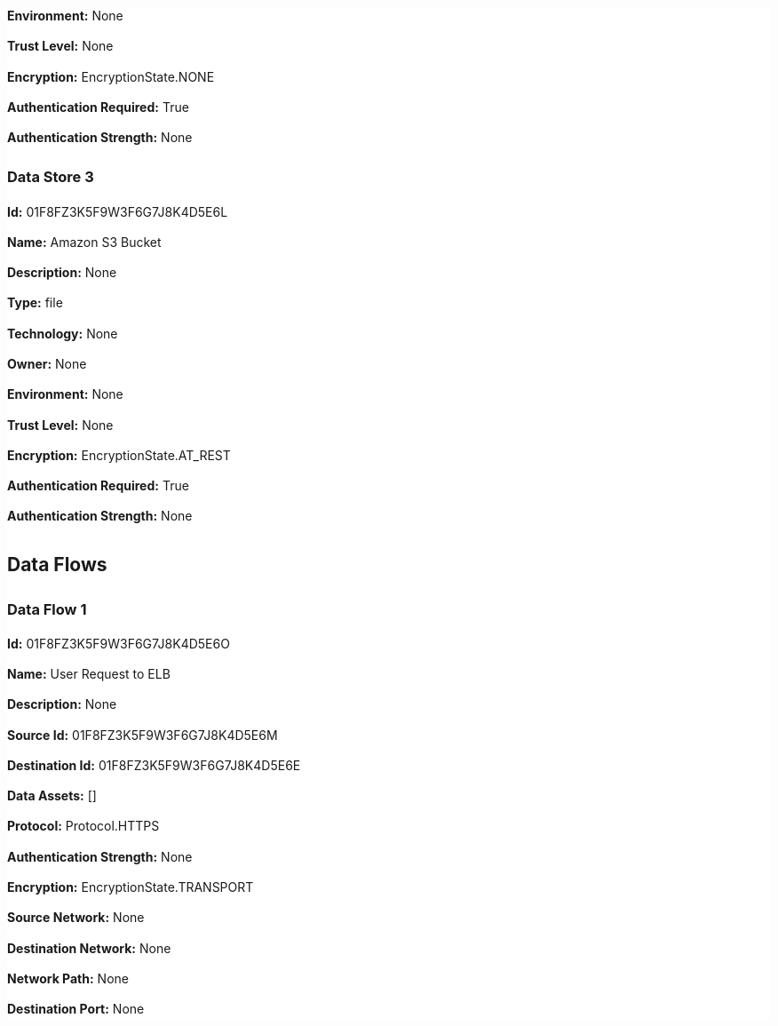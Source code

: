 **Environment:** None

**Trust Level:** None

**Encryption:** EncryptionState.NONE

**Authentication Required:** True

**Authentication Strength:** None

### Data Store 3

**Id:** 01F8FZ3K5F9W3F6G7J8K4D5E6L

**Name:** Amazon S3 Bucket

**Description:** None

**Type:** file

**Technology:** None

**Owner:** None

**Environment:** None

**Trust Level:** None

**Encryption:** EncryptionState.AT_REST

**Authentication Required:** True

**Authentication Strength:** None

## Data Flows

### Data Flow 1

**Id:** 01F8FZ3K5F9W3F6G7J8K4D5E6O

**Name:** User Request to ELB

**Description:** None

**Source Id:** 01F8FZ3K5F9W3F6G7J8K4D5E6M

**Destination Id:** 01F8FZ3K5F9W3F6G7J8K4D5E6E

**Data Assets:** []

**Protocol:** Protocol.HTTPS

**Authentication Strength:** None

**Encryption:** EncryptionState.TRANSPORT

**Source Network:** None

**Destination Network:** None

**Network Path:** None

**Destination Port:** None
